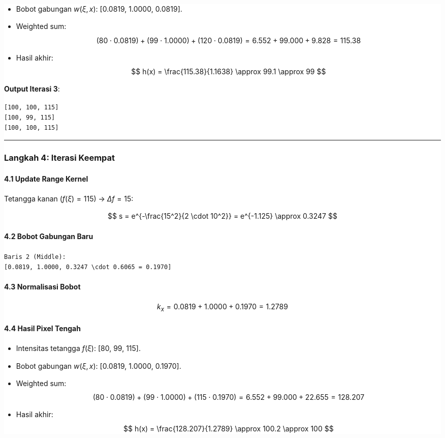 - Bobot gabungan $w(\xi, x)$: [0.0819, 1.0000, 0.0819].
 
- Weighted sum:
  $$
  (80 \cdot 0.0819) + (99 \cdot 1.0000) + (120 \cdot 0.0819) = 6.552 + 99.000 + 9.828 = 115.38
  $$
  
- Hasil akhir:
  $$
  h(x) = \frac{115.38}{1.1638} \approx 99.1 \approx 99
  $$

**Output Iterasi 3**:
```
[100, 100, 115]
[100, 99, 115]
[100, 100, 115]
```

---

### **Langkah 4: Iterasi Keempat**

#### **4.1 Update Range Kernel**
Tetangga kanan ($f(\xi) = 115$) → $\Delta f = 15$:

$$
s = e^{-\frac{15^2}{2 \cdot 10^2}} = e^{-1.125} \approx 0.3247
$$

#### **4.2 Bobot Gabungan Baru**
```
Baris 2 (Middle):
[0.0819, 1.0000, 0.3247 \cdot 0.6065 = 0.1970]
```

#### **4.3 Normalisasi Bobot**
$$
k_x = 0.0819 + 1.0000 + 0.1970 = 1.2789
$$

#### **4.4 Hasil Pixel Tengah**
- Intensitas tetangga $f(\xi)$: [80, 99, 115].

- Bobot gabungan $w(\xi, x)$: [0.0819, 1.0000, 0.1970].

- Weighted sum:
  $$
  (80 \cdot 0.0819) + (99 \cdot 1.0000) + (115 \cdot 0.1970) = 6.552 + 99.000 + 22.655 = 128.207
  $$
  
- Hasil akhir:
  $$
  h(x) = \frac{128.207}{1.2789} \approx 100.2 \approx 100
  $$
